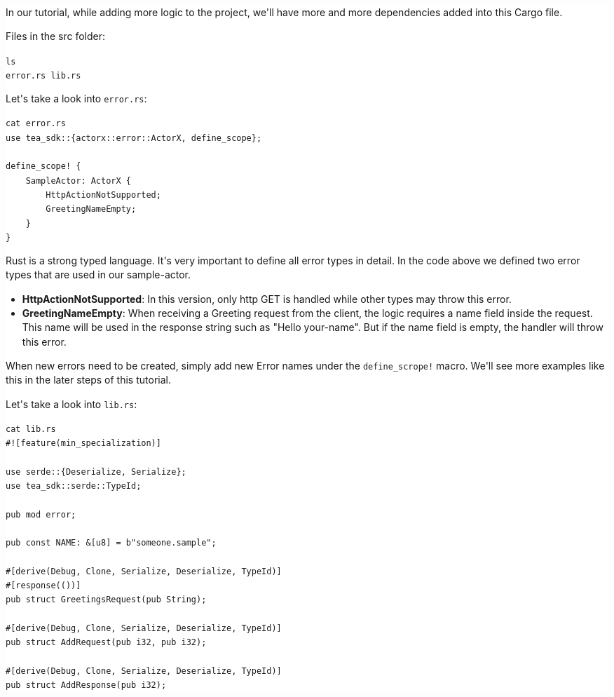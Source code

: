 In our tutorial, while adding more logic to the project, we'll have more and more dependencies added into this Cargo file.

Files in the src folder:

````
ls
error.rs lib.rs
````

Let's take a look into `error.rs`:

````
cat error.rs
use tea_sdk::{actorx::error::ActorX, define_scope};

define_scope! {
    SampleActor: ActorX {
        HttpActionNotSupported;
        GreetingNameEmpty;
    }
}
````

Rust is a strong typed language. It's very important to define all error types in detail. In the code above we defined two error types that are used in our sample-actor.

* **HttpActionNotSupported**: In this version, only http GET is handled while other types may throw this error.
* **GreetingNameEmpty**: When receiving a Greeting request from the client, the logic requires a name field inside the request. This name will be used in the response string such as "Hello your-name". But if the name field is empty, the handler will throw this error.

When new errors need to be created, simply add new Error names under the `define_scrope!` macro. We'll see more examples like this in the later steps of this tutorial.

Let's take a look into `lib.rs`:

````
cat lib.rs
#![feature(min_specialization)]

use serde::{Deserialize, Serialize};
use tea_sdk::serde::TypeId;

pub mod error;

pub const NAME: &[u8] = b"someone.sample";

#[derive(Debug, Clone, Serialize, Deserialize, TypeId)]
#[response(())]
pub struct GreetingsRequest(pub String);

#[derive(Debug, Clone, Serialize, Deserialize, TypeId)]
pub struct AddRequest(pub i32, pub i32);

#[derive(Debug, Clone, Serialize, Deserialize, TypeId)]
pub struct AddResponse(pub i32);
````
